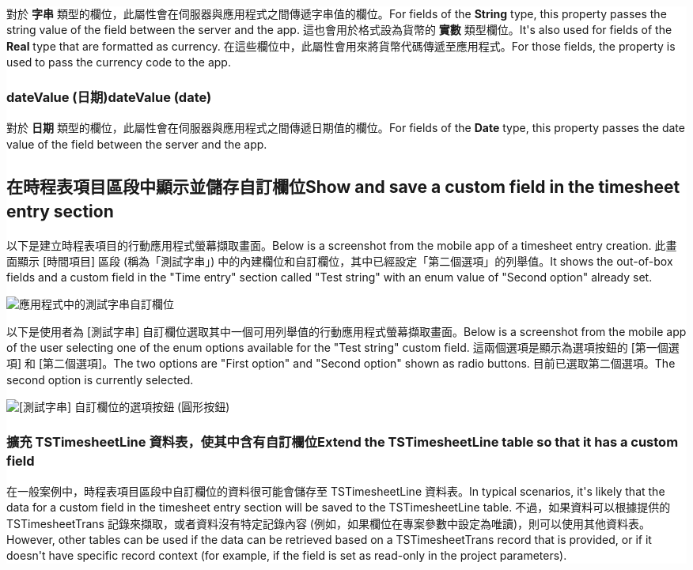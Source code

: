 <span data-ttu-id="a2f39-199">對於 **字串** 類型的欄位，此屬性會在伺服器與應用程式之間傳遞字串值的欄位。</span><span class="sxs-lookup"><span data-stu-id="a2f39-199">For fields of the **String** type, this property passes the string value of the field between the server and the app.</span></span> <span data-ttu-id="a2f39-200">這也會用於格式設為貨幣的 **實數** 類型欄位。</span><span class="sxs-lookup"><span data-stu-id="a2f39-200">It's also used for fields of the **Real** type that are formatted as currency.</span></span> <span data-ttu-id="a2f39-201">在這些欄位中，此屬性會用來將貨幣代碼傳遞至應用程式。</span><span class="sxs-lookup"><span data-stu-id="a2f39-201">For those fields, the property is used to pass the currency code to the app.</span></span>

### <a name="datevalue-date"></a><span data-ttu-id="a2f39-202">dateValue (日期)</span><span class="sxs-lookup"><span data-stu-id="a2f39-202">dateValue (date)</span></span>

<span data-ttu-id="a2f39-203">對於 **日期** 類型的欄位，此屬性會在伺服器與應用程式之間傳遞日期值的欄位。</span><span class="sxs-lookup"><span data-stu-id="a2f39-203">For fields of the **Date** type, this property passes the date value of the field between the server and the app.</span></span>

## <a name="show-and-save-a-custom-field-in-the-timesheet-entry-section"></a><span data-ttu-id="a2f39-204">在時程表項目區段中顯示並儲存自訂欄位</span><span class="sxs-lookup"><span data-stu-id="a2f39-204">Show and save a custom field in the timesheet entry section</span></span>

<span data-ttu-id="a2f39-205">以下是建立時程表項目的行動應用程式螢幕擷取畫面。</span><span class="sxs-lookup"><span data-stu-id="a2f39-205">Below is a screenshot from the mobile app of a timesheet entry creation.</span></span> <span data-ttu-id="a2f39-206">此畫面顯示 [時間項目] 區段 (稱為「測試字串」) 中的內建欄位和自訂欄位，其中已經設定「第二個選項」的列舉值。</span><span class="sxs-lookup"><span data-stu-id="a2f39-206">It shows the out-of-box fields and a custom field in the "Time entry" section called "Test string" with an enum value of "Second option" already set.</span></span>

![應用程式中的測試字串自訂欄位](media/timesheet-entry.jpg)



<span data-ttu-id="a2f39-208">以下是使用者為 [測試字串] 自訂欄位選取其中一個可用列舉值的行動應用程式螢幕擷取畫面。</span><span class="sxs-lookup"><span data-stu-id="a2f39-208">Below is a screenshot from the mobile app of the user selecting one of the enum options available for the "Test string" custom field.</span></span>  <span data-ttu-id="a2f39-209">這兩個選項是顯示為選項按鈕的 [第一個選項] 和 [第二個選項]。</span><span class="sxs-lookup"><span data-stu-id="a2f39-209">The two options are "First option" and "Second option" shown as radio buttons.</span></span> <span data-ttu-id="a2f39-210">目前已選取第二個選項。</span><span class="sxs-lookup"><span data-stu-id="a2f39-210">The second option is currently selected.</span></span>

![[測試字串] 自訂欄位的選項按鈕 (圓形按鈕)](media/enum-option.jpg)



### <a name="extend-the-tstimesheetline-table-so-that-it-has-a-custom-field"></a><span data-ttu-id="a2f39-212">擴充 TSTimesheetLine 資料表，使其中含有自訂欄位</span><span class="sxs-lookup"><span data-stu-id="a2f39-212">Extend the TSTimesheetLine table so that it has a custom field</span></span>

<span data-ttu-id="a2f39-213">在一般案例中，時程表項目區段中自訂欄位的資料很可能會儲存至 TSTimesheetLine 資料表。</span><span class="sxs-lookup"><span data-stu-id="a2f39-213">In typical scenarios, it's likely that the data for a custom field in the timesheet entry section will be saved to the TSTimesheetLine table.</span></span> <span data-ttu-id="a2f39-214">不過，如果資料可以根據提供的 TSTimesheetTrans 記錄來擷取，或者資料沒有特定記錄內容 (例如，如果欄位在專案參數中設定為唯讀)，則可以使用其他資料表。</span><span class="sxs-lookup"><span data-stu-id="a2f39-214">However, other tables can be used if the data can be retrieved based on a TSTimesheetTrans record that is provided, or if it doesn't have specific record context (for example, if the field is set as read-only in the project parameters).</span></span>
